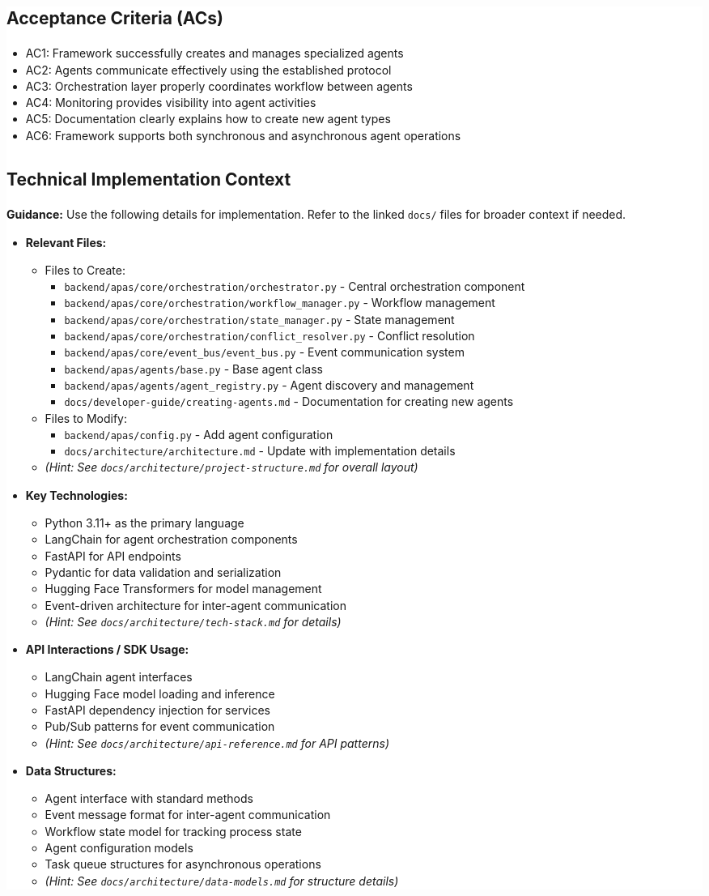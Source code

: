 ## Acceptance Criteria (ACs)

- AC1: Framework successfully creates and manages specialized agents
- AC2: Agents communicate effectively using the established protocol
- AC3: Orchestration layer properly coordinates workflow between agents
- AC4: Monitoring provides visibility into agent activities
- AC5: Documentation clearly explains how to create new agent types
- AC6: Framework supports both synchronous and asynchronous agent operations

## Technical Implementation Context

**Guidance:** Use the following details for implementation. Refer to the linked `docs/` files for broader context if needed.

- **Relevant Files:**

  - Files to Create: 
    - `backend/apas/core/orchestration/orchestrator.py` - Central orchestration component
    - `backend/apas/core/orchestration/workflow_manager.py` - Workflow management
    - `backend/apas/core/orchestration/state_manager.py` - State management
    - `backend/apas/core/orchestration/conflict_resolver.py` - Conflict resolution
    - `backend/apas/core/event_bus/event_bus.py` - Event communication system
    - `backend/apas/agents/base.py` - Base agent class
    - `backend/apas/agents/agent_registry.py` - Agent discovery and management
    - `docs/developer-guide/creating-agents.md` - Documentation for creating new agents
  - Files to Modify:
    - `backend/apas/config.py` - Add agent configuration
    - `docs/architecture/architecture.md` - Update with implementation details
  - _(Hint: See `docs/architecture/project-structure.md` for overall layout)_

- **Key Technologies:**

  - Python 3.11+ as the primary language
  - LangChain for agent orchestration components
  - FastAPI for API endpoints
  - Pydantic for data validation and serialization
  - Hugging Face Transformers for model management
  - Event-driven architecture for inter-agent communication
  - _(Hint: See `docs/architecture/tech-stack.md` for details)_

- **API Interactions / SDK Usage:**

  - LangChain agent interfaces
  - Hugging Face model loading and inference
  - FastAPI dependency injection for services
  - Pub/Sub patterns for event communication
  - _(Hint: See `docs/architecture/api-reference.md` for API patterns)_

- **Data Structures:**

  - Agent interface with standard methods
  - Event message format for inter-agent communication
  - Workflow state model for tracking process state
  - Agent configuration models
  - Task queue structures for asynchronous operations
  - _(Hint: See `docs/architecture/data-models.md` for structure details)_

